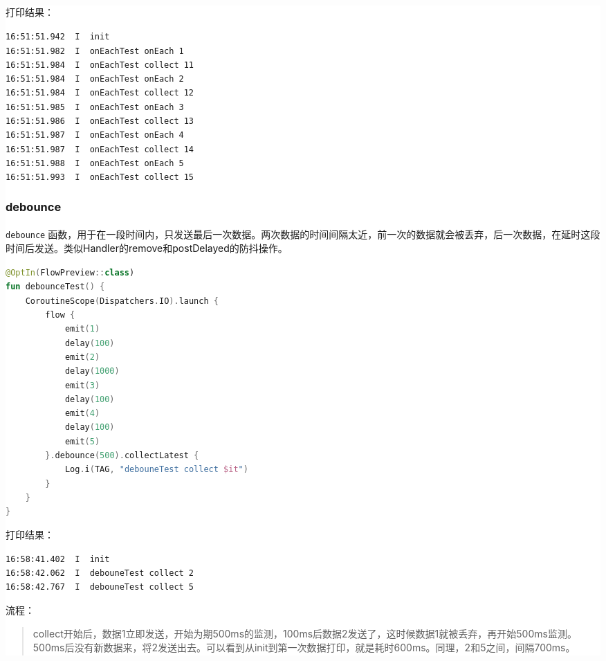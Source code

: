 打印结果：

```
16:51:51.942  I  init
16:51:51.982  I  onEachTest onEach 1
16:51:51.984  I  onEachTest collect 11
16:51:51.984  I  onEachTest onEach 2
16:51:51.984  I  onEachTest collect 12
16:51:51.985  I  onEachTest onEach 3
16:51:51.986  I  onEachTest collect 13
16:51:51.987  I  onEachTest onEach 4
16:51:51.987  I  onEachTest collect 14
16:51:51.988  I  onEachTest onEach 5
16:51:51.993  I  onEachTest collect 15
```

### debounce
`debounce` 函数，用于在一段时间内，只发送最后一次数据。两次数据的时间间隔太近，前一次的数据就会被丢弃，后一次数据，在延时这段时间后发送。类似Handler的remove和postDelayed的防抖操作。

```kotlin
@OptIn(FlowPreview::class)
fun debounceTest() {
    CoroutineScope(Dispatchers.IO).launch {
        flow {
            emit(1)
            delay(100)
            emit(2)
            delay(1000)
            emit(3)
            delay(100)
            emit(4)
            delay(100)
            emit(5)
        }.debounce(500).collectLatest {
            Log.i(TAG, "debouneTest collect $it")
        }
    }
}
```

打印结果：

```
16:58:41.402  I  init
16:58:42.062  I  debouneTest collect 2
16:58:42.767  I  debouneTest collect 5
```

流程：

> collect开始后，数据1立即发送，开始为期500ms的监测，100ms后数据2发送了，这时候数据1就被丢弃，再开始500ms监测。500ms后没有新数据来，将2发送出去。可以看到从init到第一次数据打印，就是耗时600ms。同理，2和5之间，间隔700ms。

